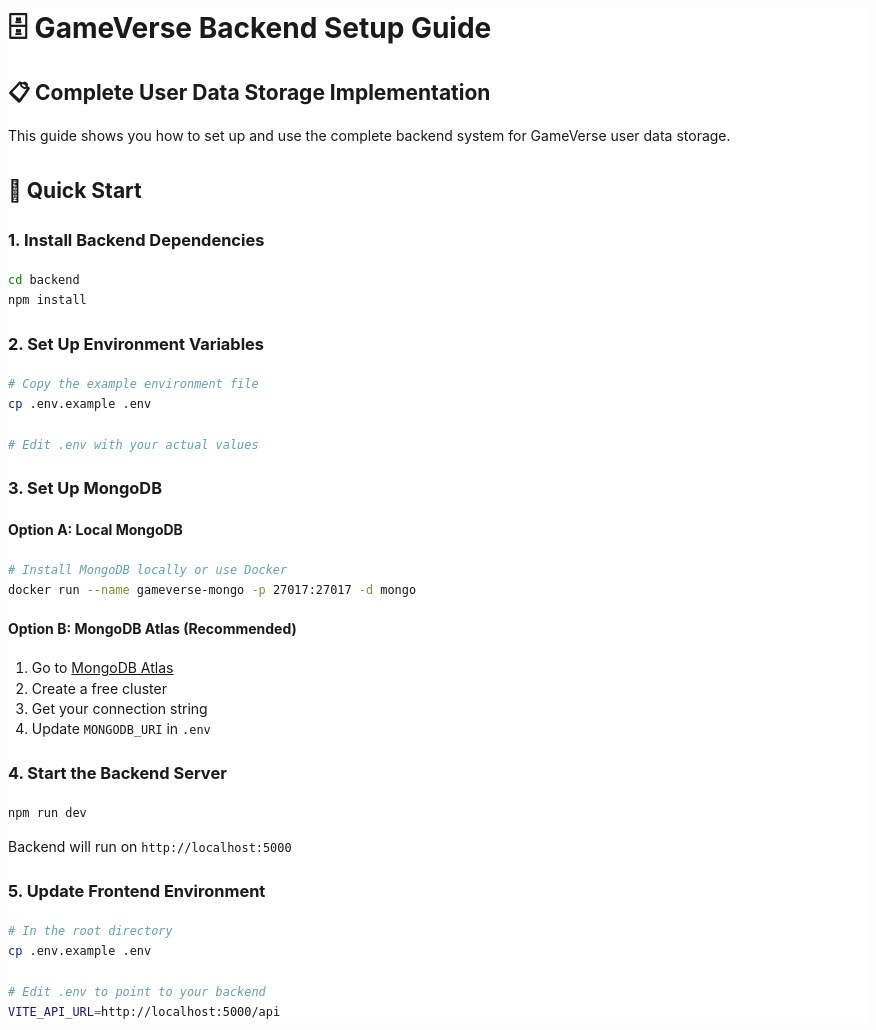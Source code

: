 # 🗄️ GameVerse Backend Setup Guide

## 📋 **Complete User Data Storage Implementation**

This guide shows you how to set up and use the complete backend system for GameVerse user data storage.

## 🚀 **Quick Start**

### **1. Install Backend Dependencies**

```bash
cd backend
npm install
```

### **2. Set Up Environment Variables**

```bash
# Copy the example environment file
cp .env.example .env

# Edit .env with your actual values
```

### **3. Set Up MongoDB**

#### **Option A: Local MongoDB**

```bash
# Install MongoDB locally or use Docker
docker run --name gameverse-mongo -p 27017:27017 -d mongo
```

#### **Option B: MongoDB Atlas (Recommended)**

1. Go to [MongoDB Atlas](https://www.mongodb.com/cloud/atlas)
2. Create a free cluster
3. Get your connection string
4. Update `MONGODB_URI` in `.env`

### **4. Start the Backend Server**

```bash
npm run dev
```

Backend will run on `http://localhost:5000`

### **5. Update Frontend Environment**

```bash
# In the root directory
cp .env.example .env

# Edit .env to point to your backend
VITE_API_URL=http://localhost:5000/api
```
